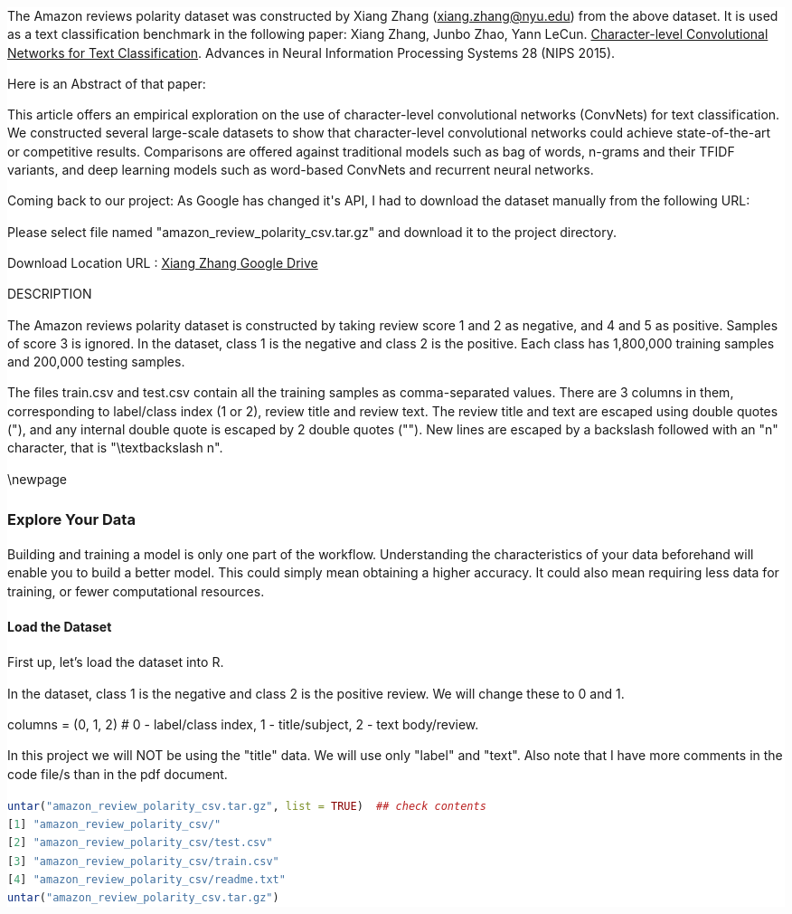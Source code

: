 The Amazon reviews polarity dataset was constructed by Xiang Zhang (xiang.zhang@nyu.edu) from the above dataset. It is used as a text classification benchmark in the following paper: Xiang Zhang, Junbo Zhao, Yann LeCun. [Character-level Convolutional Networks for Text Classification](https://arxiv.org/abs/1509.01626).  Advances in Neural Information Processing Systems 28 (NIPS 2015).

Here is an Abstract of that paper:  

This article offers an empirical exploration on the use of character-level convolutional networks (ConvNets) for text classification. We constructed several large-scale datasets to show that character-level convolutional networks could achieve state-of-the-art or competitive results. Comparisons are offered against traditional models such as bag of words, n-grams and their TFIDF variants, and deep learning models such as word-based ConvNets and recurrent neural networks.

Coming back to our project: As Google has changed it's API, I had to download the dataset manually from the following URL:    

Please select file named "amazon_review_polarity_csv.tar.gz" and download it to the project directory.

Download Location URL : [Xiang Zhang Google Drive](https://drive.google.com/drive/folders/0Bz8a_Dbh9Qhbfll6bVpmNUtUcFdjYmF2SEpmZUZUcVNiMUw1TWN6RDV3a0JHT3kxLVhVR2M?resourcekey=0-TLwzfR2O-D2aPitmn5o9VQ)


DESCRIPTION

The Amazon reviews polarity dataset is constructed by taking review score 1 and 2 as negative, and 4 and 5 as positive. Samples of score 3 is ignored. In the dataset, class 1 is the negative and class 2 is the positive. Each class has 1,800,000 training samples and 200,000 testing samples.

The files train.csv and test.csv contain all the training samples as comma-separated values. There are 3 columns in them, corresponding to label/class index (1 or 2), review title and review text. The review title and text are escaped using double quotes ("), and any internal double quote is escaped by 2 double quotes (""). New lines are escaped by a backslash followed with an "n" character, that is "\textbackslash n".


\newpage
### Explore Your Data
Building and training a model is only one part of the workflow. Understanding the characteristics of your data beforehand will enable you to build a better model. This could simply mean obtaining a higher accuracy. It could also mean requiring less data for training, or fewer computational resources.

#### Load the Dataset
First up, let’s load the dataset into R.

In the dataset, class 1 is the negative and class 2 is the positive review. We will change these to 0 and 1.

columns = (0, 1, 2) \# 0 - label/class index, 1 - title/subject, 2 -
text body/review.

In this project we will NOT be using the "title" data. We will use only "label" and "text".
Also note that I have more comments in the code file/s than in the pdf document.


```r
untar("amazon_review_polarity_csv.tar.gz", list = TRUE)  ## check contents
[1] "amazon_review_polarity_csv/"          
[2] "amazon_review_polarity_csv/test.csv"  
[3] "amazon_review_polarity_csv/train.csv" 
[4] "amazon_review_polarity_csv/readme.txt"
untar("amazon_review_polarity_csv.tar.gz")
```
